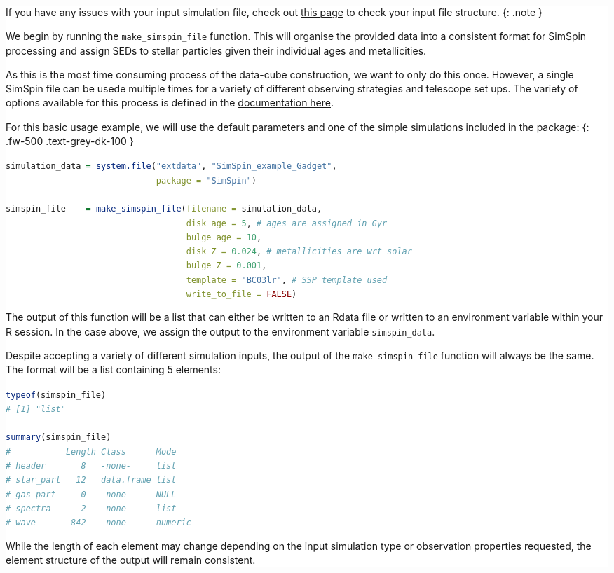 If you have any issues with your input simulation file, check out [this page](examples/generating_hdf5.markdown) to check your input file structure.
{: .note }

We begin by running the [`make_simspin_file`](https://kateharborne.github.io/SimSpin/docs/make_simspin_file) function. 
This will organise the provided data into a consistent format for SimSpin processing and assign SEDs to stellar particles given their individual ages and metallicities. 

As this is the most time consuming process of the data-cube construction, we want to only do this once. 
However, a single SimSpin file can be usede multiple times for a variety of different observing strategies and telescope set ups.
The variety of options available for this process is defined in the [documentation here](docs/make_simspin_file.markdown).

For this basic usage example, we will use the default parameters and one of the simple simulations included in the package:
{: .fw-500 .text-grey-dk-100 }

```R
simulation_data = system.file("extdata", "SimSpin_example_Gadget", 
                              package = "SimSpin")
                              
simspin_file    = make_simspin_file(filename = simulation_data, 
                                    disk_age = 5, # ages are assigned in Gyr
                                    bulge_age = 10, 
                                    disk_Z = 0.024, # metallicities are wrt solar 
                                    bulge_Z = 0.001,
                                    template = "BC03lr", # SSP template used
                                    write_to_file = FALSE) 
```

The output of this function will be a list that can either be written to an Rdata file or written to an environment variable within your R session. 
In the case above, we assign the output to the environment variable `simspin_data`. 

Despite accepting a variety of different simulation inputs, the output of the `make_simspin_file` function will always be the same. 
The format will be a list containing 5 elements: 

```R
typeof(simspin_file) 
# [1] "list"

summary(simspin_file) 
#           Length Class      Mode
# header       8   -none-     list    
# star_part   12   data.frame list   
# gas_part     0   -none-     NULL   
# spectra      2   -none-     list   
# wave       842   -none-     numeric
```

While the length of each element may change depending on the input simulation type or observation properties requested, the element structure of the output will remain consistent. 
